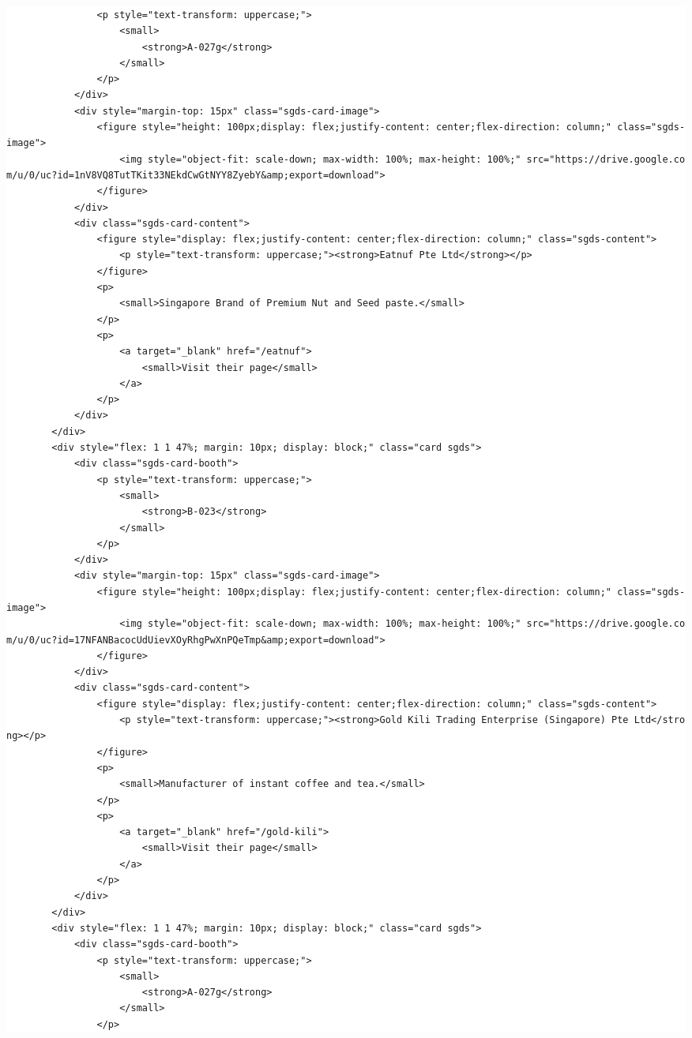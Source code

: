 					<p style="text-transform: uppercase;">
						<small>
							<strong>A-027g</strong>
						</small>
					</p>
				</div>
				<div style="margin-top: 15px" class="sgds-card-image">
					<figure style="height: 100px;display: flex;justify-content: center;flex-direction: column;" class="sgds-image">
						<img style="object-fit: scale-down; max-width: 100%; max-height: 100%;" src="https://drive.google.com/u/0/uc?id=1nV8VQ8TutTKit33NEkdCwGtNYY8ZyebY&amp;export=download">
					</figure>
				</div>
				<div class="sgds-card-content">
					<figure style="display: flex;justify-content: center;flex-direction: column;" class="sgds-content">
						<p style="text-transform: uppercase;"><strong>Eatnuf Pte Ltd</strong></p>
					</figure>
					<p>
						<small>Singapore Brand of Premium Nut and Seed paste.</small>
					</p>
					<p>
						<a target="_blank" href="/eatnuf">
							<small>Visit their page</small>
						</a>
					</p>
				</div>
			</div>
			<div style="flex: 1 1 47%; margin: 10px; display: block;" class="card sgds">
				<div class="sgds-card-booth">
					<p style="text-transform: uppercase;">
						<small>
							<strong>B-023</strong>
						</small>
					</p>
				</div>
				<div style="margin-top: 15px" class="sgds-card-image">
					<figure style="height: 100px;display: flex;justify-content: center;flex-direction: column;" class="sgds-image">
						<img style="object-fit: scale-down; max-width: 100%; max-height: 100%;" src="https://drive.google.com/u/0/uc?id=17NFANBacocUdUievXOyRhgPwXnPQeTmp&amp;export=download">
					</figure>
				</div>
				<div class="sgds-card-content">
					<figure style="display: flex;justify-content: center;flex-direction: column;" class="sgds-content">
						<p style="text-transform: uppercase;"><strong>Gold Kili Trading Enterprise (Singapore) Pte Ltd</strong></p>
					</figure>
					<p>
						<small>Manufacturer of instant coffee and tea.</small>
					</p>
					<p>
						<a target="_blank" href="/gold-kili">
							<small>Visit their page</small>
						</a>
					</p>
				</div>
			</div>
			<div style="flex: 1 1 47%; margin: 10px; display: block;" class="card sgds">
				<div class="sgds-card-booth">
					<p style="text-transform: uppercase;">
						<small>
							<strong>A-027g</strong>
						</small>
					</p>